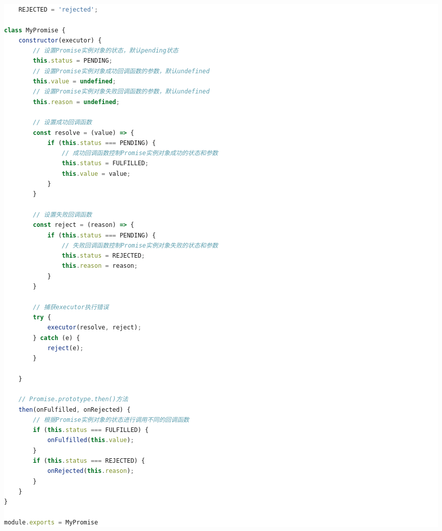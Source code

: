 ```javascript
    REJECTED = 'rejected';

class MyPromise {
    constructor(executor) {
        // 设置Promise实例对象的状态，默认pending状态
        this.status = PENDING;
        // 设置Promise实例对象成功回调函数的参数，默认undefined
        this.value = undefined;
        // 设置Promise实例对象失败回调函数的参数，默认undefined
        this.reason = undefined;

        // 设置成功回调函数
        const resolve = (value) => {
            if (this.status === PENDING) {
                // 成功回调函数控制Promise实例对象成功的状态和参数
                this.status = FULFILLED;
                this.value = value;
            }
        }

        // 设置失败回调函数
        const reject = (reason) => {
            if (this.status === PENDING) {
                // 失败回调函数控制Promise实例对象失败的状态和参数
                this.status = REJECTED;
                this.reason = reason;
            }
        }

        // 捕获executor执行错误
        try {
            executor(resolve, reject);
        } catch (e) {
            reject(e);
        }

    }

    // Promise.prototype.then()方法
    then(onFulfilled, onRejected) {
        // 根据Promise实例对象的状态进行调用不同的回调函数
        if (this.status === FULFILLED) {
            onFulfilled(this.value);
        }
        if (this.status === REJECTED) {
            onRejected(this.reason);
        }
    }
}

module.exports = MyPromise
```

